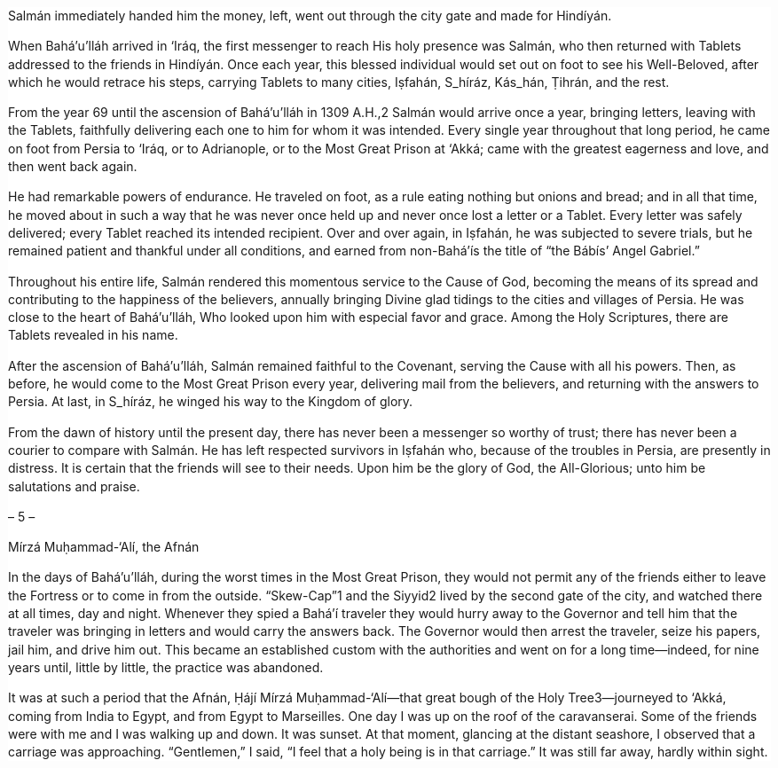 Salmán immediately handed him the money, left, went out through the city gate and made for Hindíyán.

When Bahá’u’lláh arrived in ‘Iráq, the first messenger to reach His holy presence was Salmán, who then returned with Tablets addressed to the friends in Hindíyán. Once each year, this blessed individual would set out on foot to see his Well-Beloved, after which he would retrace his steps, carrying Tablets to many cities, Iṣfahán, S_híráz, Kás_hán, Ṭihrán, and the rest.

From the year 69 until the ascension of Bahá’u’lláh in 1309 A.H.,2 Salmán would arrive once a year, bringing letters, leaving with the Tablets, faithfully delivering each one to him for whom it was intended. Every single year throughout that long period, he came on foot from Persia to ‘Iráq, or to Adrianople, or to the Most Great Prison at ‘Akká; came with the greatest eagerness and love, and then went back again.

He had remarkable powers of endurance. He traveled on foot, as a rule eating nothing but onions and bread; and in all that time, he moved about in such a way that he was never once held up and never once lost a letter or a Tablet. Every letter was safely delivered; every Tablet reached its intended recipient. Over and over again, in Iṣfahán, he was subjected to severe trials, but he remained patient and thankful under all conditions, and earned from non-Bahá’ís the title of “the Bábís’ Angel Gabriel.”

Throughout his entire life, Salmán rendered this momentous service to the Cause of God, becoming the means of its spread and contributing to the happiness of the believers, annually bringing Divine glad tidings to the cities and villages of Persia. He was close to the heart of Bahá’u’lláh, Who looked upon him with especial favor and grace. Among the Holy Scriptures, there are Tablets revealed in his name.

After the ascension of Bahá’u’lláh, Salmán remained faithful to the Covenant, serving the Cause with all his powers. Then, as before, he would come to the Most Great Prison every year, delivering mail from the believers, and returning with the answers to Persia. At last, in S_híráz, he winged his way to the Kingdom of glory.

From the dawn of history until the present day, there has never been a messenger so worthy of trust; there has never been a courier to compare with Salmán. He has left respected survivors in Iṣfahán who, because of the troubles in Persia, are presently in distress. It is certain that the friends will see to their needs. Upon him be the glory of God, the All-Glorious; unto him be salutations and praise.

– 5 –

Mírzá Muḥammad-‘Alí, the Afnán

In the days of Bahá’u’lláh, during the worst times in the Most Great Prison, they would not permit any of the friends either to leave the Fortress or to come in from the outside. “Skew-Cap”1 and the Siyyid2 lived by the second gate of the city, and watched there at all times, day and night. Whenever they spied a Bahá’í traveler they would hurry away to the Governor and tell him that the traveler was bringing in letters and would carry the answers back. The Governor would then arrest the traveler, seize his papers, jail him, and drive him out. This became an established custom with the authorities and went on for a long time—indeed, for nine years until, little by little, the practice was abandoned.

It was at such a period that the Afnán, Ḥájí Mírzá Muḥammad-‘Alí—that great bough of the Holy Tree3—journeyed to ‘Akká, coming from India to Egypt, and from Egypt to Marseilles. One day I was up on the roof of the caravanserai. Some of the friends were with me and I was walking up and down. It was sunset. At that moment, glancing at the distant seashore, I observed that a carriage was approaching. “Gentlemen,” I said, “I feel that a holy being is in that carriage.” It was still far away, hardly within sight.
